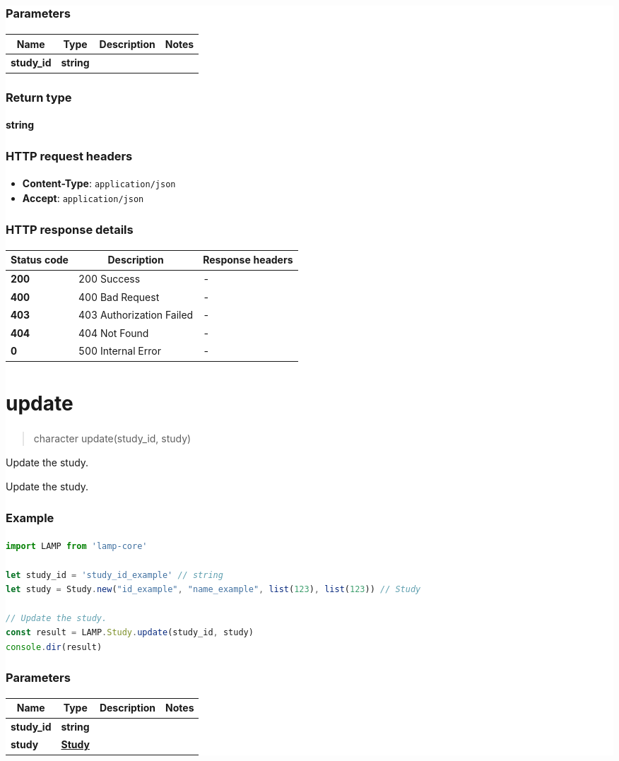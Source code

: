 ### Parameters

Name | Type | Description  | Notes
------------- | ------------- | ------------- | -------------
 **study_id** | **string**|  | 

### Return type

**string**

### HTTP request headers

 - **Content-Type**: `application/json`
 - **Accept**: `application/json`

### HTTP response details
| Status code | Description | Response headers |
|-------------|-------------|------------------|
| **200** | 200 Success |  -  |
| **400** | 400 Bad Request |  -  |
| **403** | 403 Authorization Failed |  -  |
| **404** | 404 Not Found |  -  |
| **0** | 500 Internal Error |  -  |

# **update**
> character update(study_id, study)

Update the study.

Update the study.

### Example
```javascript
import LAMP from 'lamp-core'

let study_id = 'study_id_example' // string 
let study = Study.new("id_example", "name_example", list(123), list(123)) // Study 

// Update the study.
const result = LAMP.Study.update(study_id, study)
console.dir(result)
```

### Parameters

Name | Type | Description  | Notes
------------- | ------------- | ------------- | -------------
 **study_id** | **string**|  | 
 **study** | [**Study**](Study.md)|  | 
